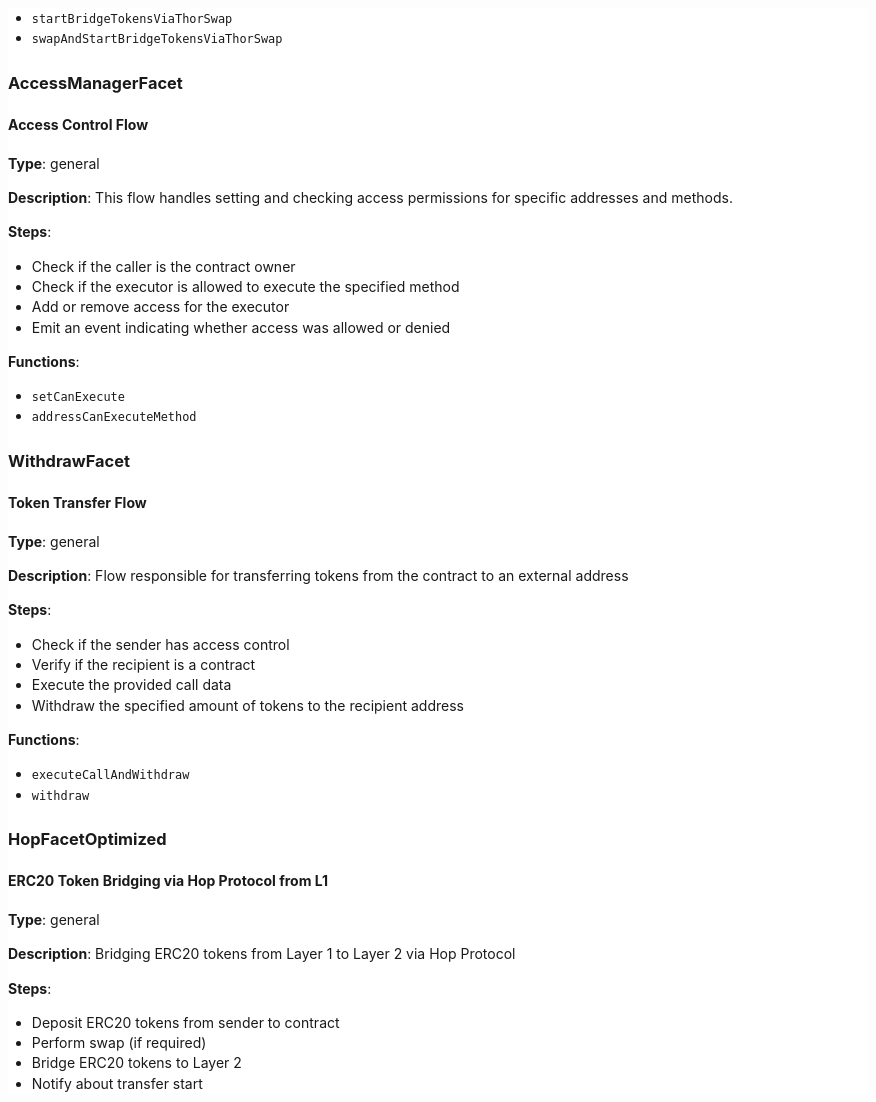 - `startBridgeTokensViaThorSwap`
- `swapAndStartBridgeTokensViaThorSwap`

### AccessManagerFacet

#### Access Control Flow

**Type**: general

**Description**: This flow handles setting and checking access permissions for specific addresses and methods.

**Steps**:

- Check if the caller is the contract owner
- Check if the executor is allowed to execute the specified method
- Add or remove access for the executor
- Emit an event indicating whether access was allowed or denied

**Functions**:

- `setCanExecute`
- `addressCanExecuteMethod`

### WithdrawFacet

#### Token Transfer Flow

**Type**: general

**Description**: Flow responsible for transferring tokens from the contract to an external address

**Steps**:

- Check if the sender has access control
- Verify if the recipient is a contract
- Execute the provided call data
- Withdraw the specified amount of tokens to the recipient address

**Functions**:

- `executeCallAndWithdraw`
- `withdraw`

### HopFacetOptimized

#### ERC20 Token Bridging via Hop Protocol from L1

**Type**: general

**Description**: Bridging ERC20 tokens from Layer 1 to Layer 2 via Hop Protocol

**Steps**:

- Deposit ERC20 tokens from sender to contract
- Perform swap (if required)
- Bridge ERC20 tokens to Layer 2
- Notify about transfer start

